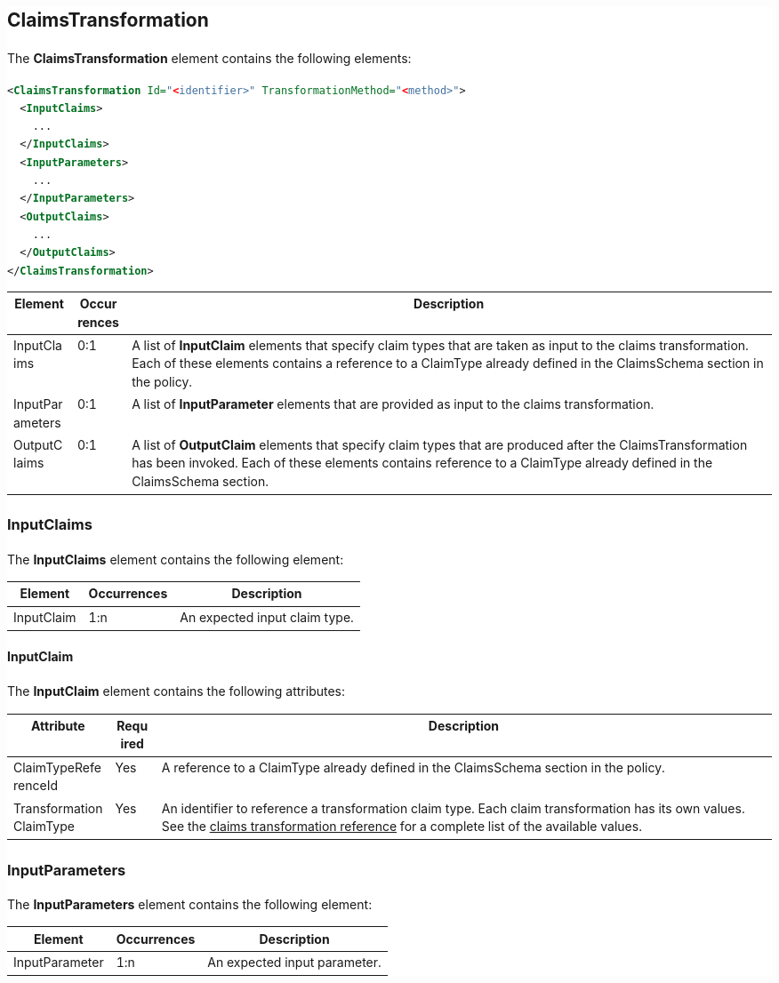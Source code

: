 ## ClaimsTransformation

The **ClaimsTransformation** element contains the following elements:

```xml
<ClaimsTransformation Id="<identifier>" TransformationMethod="<method>">
  <InputClaims>
    ...
  </InputClaims>
  <InputParameters>
    ...
  </InputParameters>
  <OutputClaims>
    ...
  </OutputClaims>
</ClaimsTransformation>
```


| Element | Occurrences | Description |
| ------- | -------- | ----------- |
| InputClaims | 0:1 | A list of **InputClaim** elements that specify claim types that are taken as input to the claims transformation. Each of these elements contains a reference to a ClaimType already defined in the ClaimsSchema section in the policy. |
| InputParameters | 0:1 | A list of **InputParameter** elements that are provided as input to the claims transformation.
| OutputClaims | 0:1 | A list of **OutputClaim** elements that specify claim types that are produced after the ClaimsTransformation has been invoked. Each of these elements contains reference to a ClaimType already defined in the ClaimsSchema section. |

### InputClaims

The **InputClaims** element contains the following element:

| Element | Occurrences | Description |
| ------- | ----------- | ----------- |
| InputClaim | 1:n | An expected input claim type. |

#### InputClaim

The **InputClaim** element contains the following attributes:

| Attribute |Required | Description |
| --------- | ----------- | ----------- |
| ClaimTypeReferenceId |Yes | A reference to a ClaimType already defined in the ClaimsSchema section in the policy. |
| TransformationClaimType |Yes | An identifier to reference a transformation claim type. Each claim transformation has its own values. See the [claims transformation reference](#claims-transformations-reference) for a complete list of the available values. |

### InputParameters

The **InputParameters** element contains the following element:

| Element | Occurrences | Description |
| ------- | ----------- | ----------- |
| InputParameter | 1:n | An expected input parameter. |
